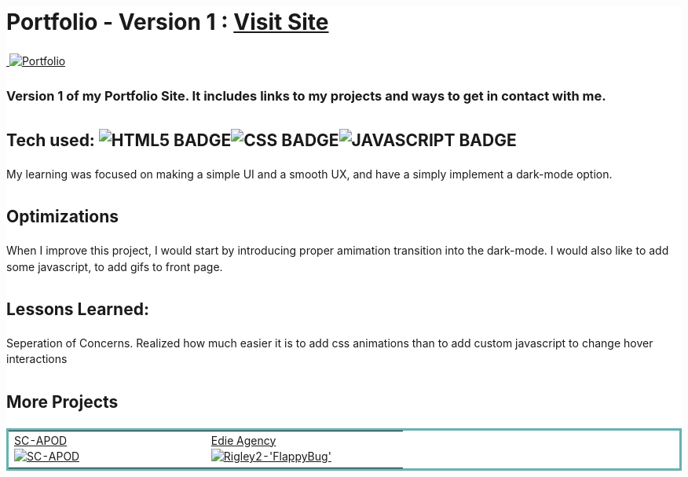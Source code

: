 # Portfolio - Version 1 : <a target="_blank" href="https://www.danielezekiel.netlify.app">Visit Site</a>

<a target="_blank" href="https://www.danielezekiel.netlify.app">
<img source="/Daniel-Ezekiel/Daniel-Ezekiel/blob/main/images/gif3.gif?raw=true"></img>
<img src="https://github.com/Daniel-Ezekiel/Daniel-Ezekiel/raw/main/images/gif3.gif" width="100%" alt="Portfolio"/>
</a>

### Version 1 of my Portfolio Site. It includes links to my projects and ways to get in contact with me.

## Tech used: ![HTML5 BADGE](https://img.shields.io/static/v1?label=|&message=HTML5&color=23555f&style=plastic&logo=html5)![CSS BADGE](https://img.shields.io/static/v1?label=|&message=CSS3&color=285f65&style=plastic&logo=css3)![JAVASCRIPT BADGE](https://img.shields.io/static/v1?label=|&message=JAVASCRIPT&color=3c7f5d&style=plastic&logo=javascript)


My learning was focused on making a simple UI and a smooth UX, and have a simply implement a dark-mode option. 

## Optimizations

When I improve this project, I would start by introducing proper amimation transition into the dark-mode. I would also like to add some javascript, to add gifs to front page.

## Lessons Learned:

Seperation of Concerns. Realized how much easier it is to add css animations than to add custom javascript to change hover interactions




## More Projects

<table bordercolor="#66b2b2">
  
  <tr>
    <td width="33.3%"  style="align:center;" valign="top">
<a target="_blank" href="https://github.com/Daniel-Ezekiel/sc-apod">SC-APOD</a>
        <br />
      <a target="_blank" href="https://github.com/Daniel-Ezekiel/sc-apod">
            <img src="https://github.com/Daniel-Ezekiel/Daniel-Ezekiel/raw/main/images/gif1.gif" width="100%"  alt="SC-APOD"/>
        </a>
    </td>
    <td width="33.3%" valign="top">
<a target="_blank" href="https://github.com/Daniel-Ezekiel/edie-agency-website">Edie Agency</a>
      <br />
        <a target="_blank" href="https://github.com/Daniel-Ezekiel/edie-agency-website">
          <img src="https://github.com/Daniel-Ezekiel/Daniel-Ezekiel/raw/main/images/gif2.gif" width="100%" alt="Rigley2-'FlappyBug'"/>
        </a>
    </td>
  </tr>
</table>
